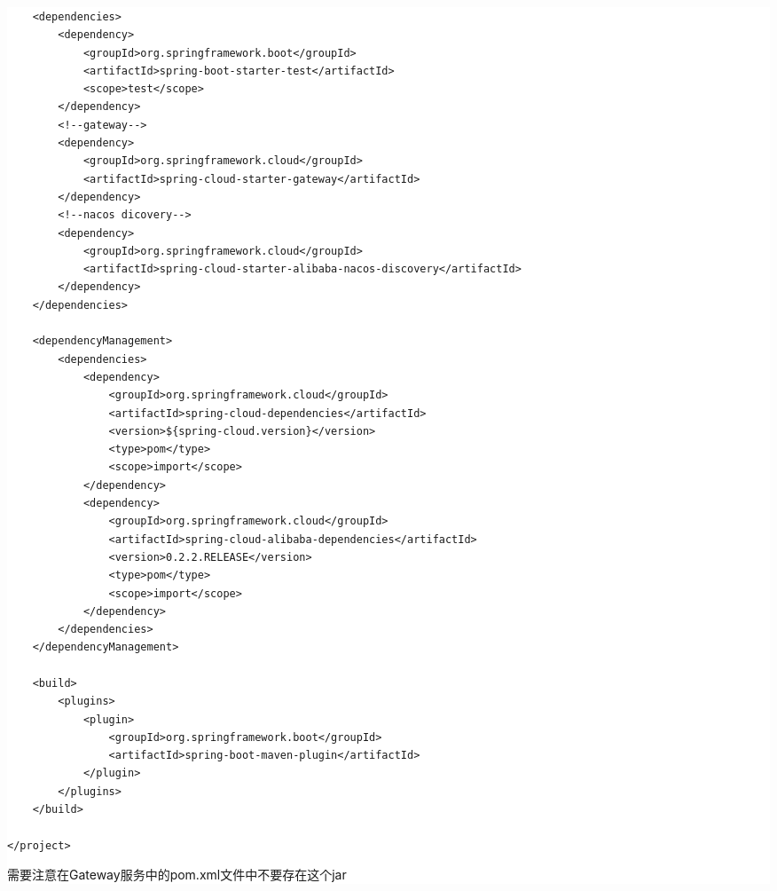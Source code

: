 ```
    <dependencies>
        <dependency>
            <groupId>org.springframework.boot</groupId>
            <artifactId>spring-boot-starter-test</artifactId>
            <scope>test</scope>
        </dependency>
        <!--gateway-->
        <dependency>
            <groupId>org.springframework.cloud</groupId>
            <artifactId>spring-cloud-starter-gateway</artifactId>
        </dependency>
        <!--nacos dicovery-->
        <dependency>
            <groupId>org.springframework.cloud</groupId>
            <artifactId>spring-cloud-starter-alibaba-nacos-discovery</artifactId>
        </dependency>
    </dependencies>

    <dependencyManagement>
        <dependencies>
            <dependency>
                <groupId>org.springframework.cloud</groupId>
                <artifactId>spring-cloud-dependencies</artifactId>
                <version>${spring-cloud.version}</version>
                <type>pom</type>
                <scope>import</scope>
            </dependency>
            <dependency>
                <groupId>org.springframework.cloud</groupId>
                <artifactId>spring-cloud-alibaba-dependencies</artifactId>
                <version>0.2.2.RELEASE</version>
                <type>pom</type>
                <scope>import</scope>
            </dependency>
        </dependencies>
    </dependencyManagement>

    <build>
        <plugins>
            <plugin>
                <groupId>org.springframework.boot</groupId>
                <artifactId>spring-boot-maven-plugin</artifactId>
            </plugin>
        </plugins>
    </build>

</project>
```

需要注意在Gateway服务中的pom.xml文件中不要存在这个jar
